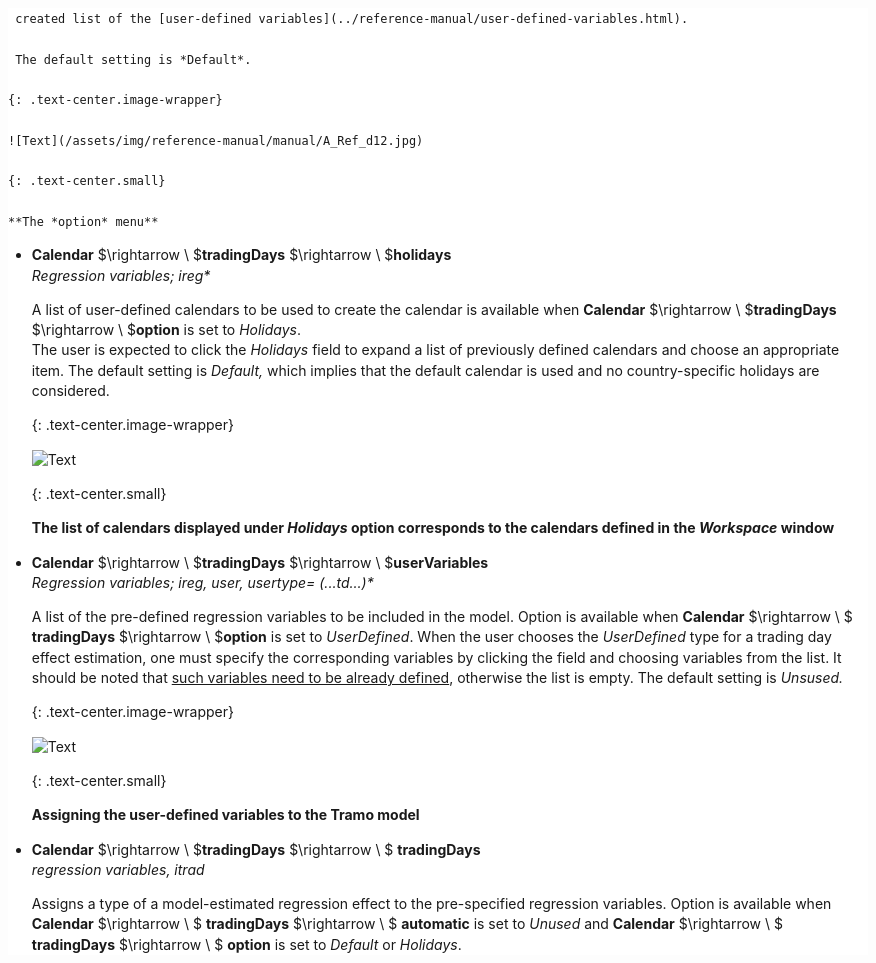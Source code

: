     created list of the [user-defined variables](../reference-manual/user-defined-variables.html).
   
     The default setting is *Default*. 
	 
	{: .text-center.image-wrapper}

    ![Text](/assets/img/reference-manual/manual/A_Ref_d12.jpg)

    {: .text-center.small}

    **The *option* menu**
	
 -  **Calendar** $\rightarrow \ $**tradingDays** $\rightarrow \ $**holidays**<br> *Regression variables; ireg\**
    
	A list of user-defined calendars to be used to create the calendar is available when **Calendar** $\rightarrow \ $**tradingDays**
    $\rightarrow \ $**option** is set to *Holidays*.    
    The user is expected to click the *Holidays* field to expand a list of previously defined calendars and choose an appropriate item. 
    The default setting is *Default,* which implies that the default calendar is used and no country-specific holidays are considered. 

    {: .text-center.image-wrapper}

    ![Text](/assets/img/reference-manual/manual/A_Ref_d13.jpg)

    {: .text-center.small}

    **The list of calendars displayed under *Holidays* option corresponds to the calendars defined in the *Workspace* window**
	
 - **Calendar** $\rightarrow \ $**tradingDays** $\rightarrow \ $**userVariables**<br> *Regression variables; ireg, user,* *usertype= (\...td\...)\**
   
   A list of the pre-defined regression variables to be included in the model. Option is available when **Calendar**  $\rightarrow \ $ **tradingDays** $\rightarrow \ $**option** is set to *UserDefined*. 
   When the user chooses the *UserDefined* type for a trading day effect estimation, one must specify the corresponding 
   variables by clicking the field and choosing variables from the list. It should be noted that [such variables need to be already defined](../reference-manual/user-defined-variables.html), otherwise the list is empty.
   The default setting is *Unsused.* 
  
   {: .text-center.image-wrapper}

   ![Text](/assets/img/reference-manual/manual/A_Ref_d8.jpg)

   {: .text-center.small}

   **Assigning the user-defined variables to the Tramo model**


 - **Calendar** $\rightarrow \ $**tradingDays** $\rightarrow \ $ **tradingDays**<br> *regression variables, itrad*
  
   Assigns a type of a model-estimated regression effect to the pre-specified regression variables. Option is available when **Calendar** $\rightarrow \ $ **tradingDays** $\rightarrow \ $ **automatic** is set to *Unused* and **Calendar**  $\rightarrow \ $ **tradingDays** $\rightarrow \ $ **option** is set to *Default* or *Holidays*. 
   